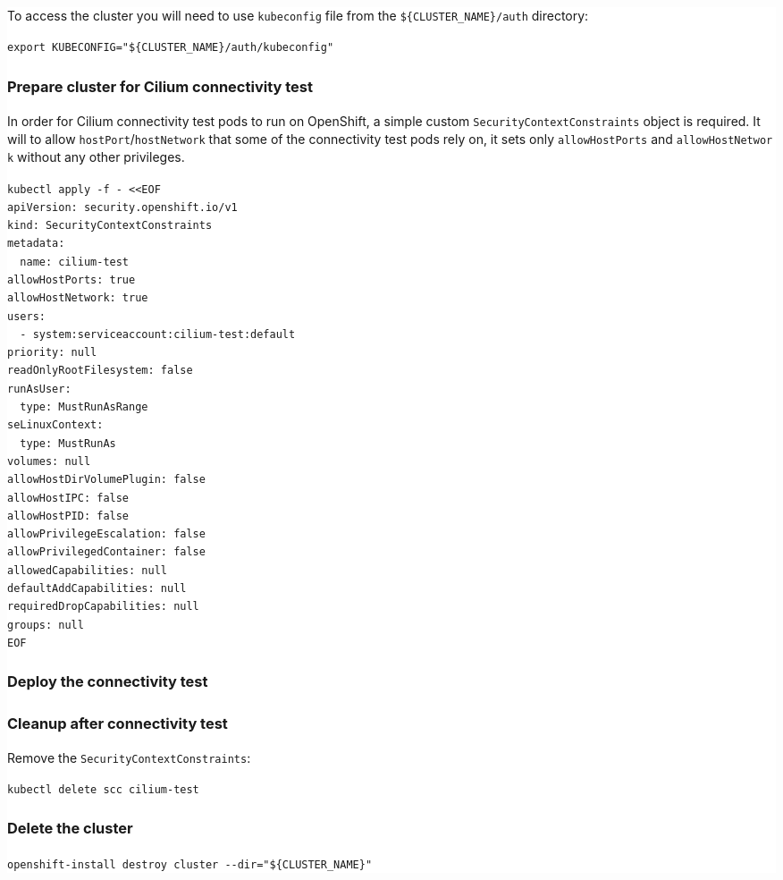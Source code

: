To access the cluster you will need to use `kubeconfig` file from the
`${CLUSTER_NAME}/auth` directory:

``` {.shell-session}
export KUBECONFIG="${CLUSTER_NAME}/auth/kubeconfig"
```

### Prepare cluster for Cilium connectivity test

In order for Cilium connectivity test pods to run on OpenShift, a simple
custom `SecurityContextConstraints` object is required. It will to allow
`hostPort`/`hostNetwork` that some of the connectivity test pods rely
on, it sets only `allowHostPorts` and `allowHostNetwork` without any
other privileges.

``` {.shell-session}
kubectl apply -f - <<EOF
apiVersion: security.openshift.io/v1
kind: SecurityContextConstraints
metadata:
  name: cilium-test
allowHostPorts: true
allowHostNetwork: true
users:
  - system:serviceaccount:cilium-test:default
priority: null
readOnlyRootFilesystem: false
runAsUser:
  type: MustRunAsRange
seLinuxContext:
  type: MustRunAs
volumes: null
allowHostDirVolumePlugin: false
allowHostIPC: false
allowHostPID: false
allowPrivilegeEscalation: false
allowPrivilegedContainer: false
allowedCapabilities: null
defaultAddCapabilities: null
requiredDropCapabilities: null
groups: null
EOF
```

### Deploy the connectivity test

### Cleanup after connectivity test

Remove the `SecurityContextConstraints`:

``` {.shell-session}
kubectl delete scc cilium-test
```

### Delete the cluster

``` {.shell-session}
openshift-install destroy cluster --dir="${CLUSTER_NAME}"
```
